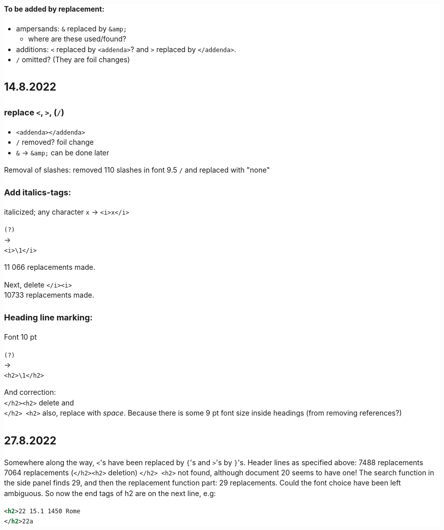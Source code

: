 #### To be added by replacement:
- ampersands: `&` replaced by `&amp;`
  - where are these used/found?
- additions: `<` replaced by `<addenda>`? and `>` replaced by `</addenda>`.
- `/` omitted? (They are foil changes) 

## 14.8.2022

### replace `<`, `>`, (`/`)  
- `<addenda></addenda>`  
- `/` removed? foil change  
- `&` -> `&amp;` can be done later

Removal of slashes: removed 110 slashes in font 9.5 `/` and replaced with "none"

### Add italics-tags: 

italicized; any character `x` -> `<i>x</i>`

`(?)`  
->  
`<i>\1</i>`

11 066 replacements made.

Next, delete `</i><i>`  
10733 replacements made.

### Heading line marking:

Font 10 pt

`(?)`  
->  
`<h2>\1</h2>`

And correction:  
`</h2><h2>` delete and  
`</h2> <h2>` also, replace with *space*. Because there is some 9 pt font size inside headings (from removing references?)

## 27.8.2022

Somewhere along the way, `<`'s have been replaced by `{`'s and `>`'s by `}`'s.
Header lines as specified above:
7488 replacements
7064 replacements (`</h2><h2>` deletion)
`</h2> <h2>` not found, although document 20 seems to have one!
The search function in the side panel finds 29, and then the replacement function part: 29 replacements. Could the font choice have been left ambiguous.
So now the end tags of h2 are on the next line, e.g:
```xml
<h2>22 15.1 1450 Rome
</h2>22a
```
